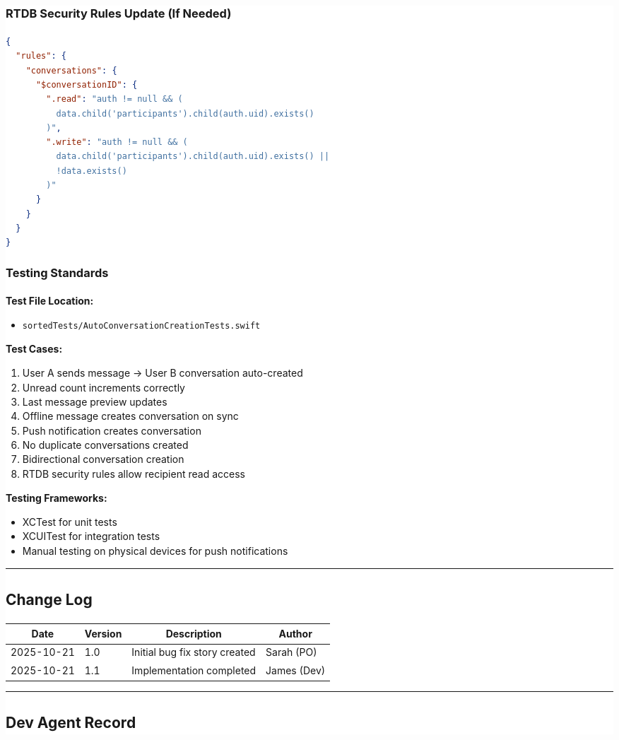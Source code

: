 ### RTDB Security Rules Update (If Needed)

```json
{
  "rules": {
    "conversations": {
      "$conversationID": {
        ".read": "auth != null && (
          data.child('participants').child(auth.uid).exists()
        )",
        ".write": "auth != null && (
          data.child('participants').child(auth.uid).exists() ||
          !data.exists()
        )"
      }
    }
  }
}
```

### Testing Standards

**Test File Location:**
- `sortedTests/AutoConversationCreationTests.swift`

**Test Cases:**
1. User A sends message → User B conversation auto-created
2. Unread count increments correctly
3. Last message preview updates
4. Offline message creates conversation on sync
5. Push notification creates conversation
6. No duplicate conversations created
7. Bidirectional conversation creation
8. RTDB security rules allow recipient read access

**Testing Frameworks:**
- XCTest for unit tests
- XCUITest for integration tests
- Manual testing on physical devices for push notifications

---

## Change Log

| Date       | Version | Description                        | Author |
| ---------- | ------- | ---------------------------------- | ------ |
| 2025-10-21 | 1.0     | Initial bug fix story created      | Sarah (PO) |
| 2025-10-21 | 1.1     | Implementation completed           | James (Dev) |

---

## Dev Agent Record
